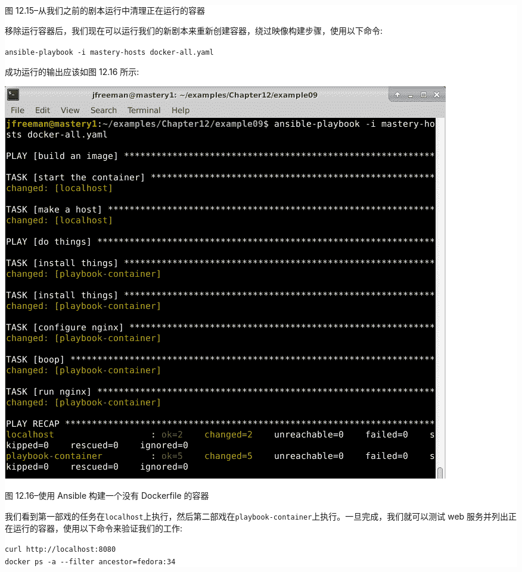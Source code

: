 图 12.15–从我们之前的剧本运行中清理正在运行的容器

移除运行容器后，我们现在可以运行我们的新剧本来重新创建容器，绕过映像构建步骤，使用以下命令:

```
ansible-playbook -i mastery-hosts docker-all.yaml
```

成功运行的输出应该如图 12.16 所示:

![Figure 12.16 – Building a container without a Dockerfile using Ansible ](img/B17462_12_16.jpg)

图 12.16–使用 Ansible 构建一个没有 Dockerfile 的容器

我们看到第一部戏的任务在`localhost`上执行，然后第二部戏在`playbook-container`上执行。一旦完成，我们就可以测试 web 服务并列出正在运行的容器，使用以下命令来验证我们的工作:

```
curl http://localhost:8080
docker ps -a --filter ancestor=fedora:34
```
